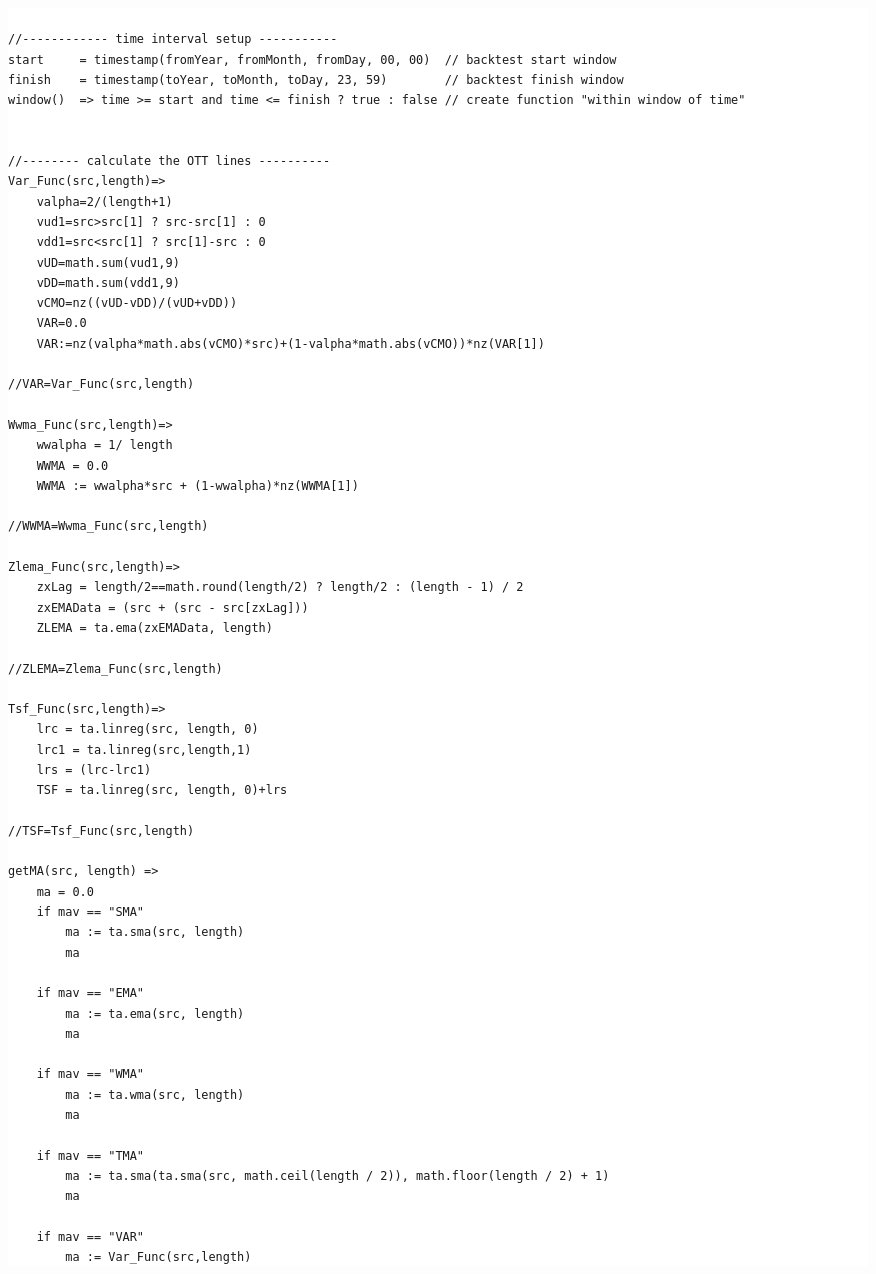 ``` pinescript

//------------ time interval setup -----------
start     = timestamp(fromYear, fromMonth, fromDay, 00, 00)  // backtest start window
finish    = timestamp(toYear, toMonth, toDay, 23, 59)        // backtest finish window
window()  => time >= start and time <= finish ? true : false // create function "within window of time"


//-------- calculate the OTT lines ----------
Var_Func(src,length)=>
    valpha=2/(length+1)
    vud1=src>src[1] ? src-src[1] : 0
    vdd1=src<src[1] ? src[1]-src : 0
    vUD=math.sum(vud1,9)
    vDD=math.sum(vdd1,9)
    vCMO=nz((vUD-vDD)/(vUD+vDD))
    VAR=0.0
    VAR:=nz(valpha*math.abs(vCMO)*src)+(1-valpha*math.abs(vCMO))*nz(VAR[1])
    
//VAR=Var_Func(src,length)

Wwma_Func(src,length)=>
    wwalpha = 1/ length
    WWMA = 0.0
    WWMA := wwalpha*src + (1-wwalpha)*nz(WWMA[1])
    
//WWMA=Wwma_Func(src,length)

Zlema_Func(src,length)=>
    zxLag = length/2==math.round(length/2) ? length/2 : (length - 1) / 2
    zxEMAData = (src + (src - src[zxLag]))
    ZLEMA = ta.ema(zxEMAData, length)
    
//ZLEMA=Zlema_Func(src,length)

Tsf_Func(src,length)=>
    lrc = ta.linreg(src, length, 0)
    lrc1 = ta.linreg(src,length,1)
    lrs = (lrc-lrc1)
    TSF = ta.linreg(src, length, 0)+lrs
    
//TSF=Tsf_Func(src,length)

getMA(src, length) =>
    ma = 0.0
    if mav == "SMA"
        ma := ta.sma(src, length)
        ma

    if mav == "EMA"
        ma := ta.ema(src, length)
        ma

    if mav == "WMA"
        ma := ta.wma(src, length)
        ma

    if mav == "TMA"
        ma := ta.sma(ta.sma(src, math.ceil(length / 2)), math.floor(length / 2) + 1)
        ma

    if mav == "VAR"
        ma := Var_Func(src,length)
```